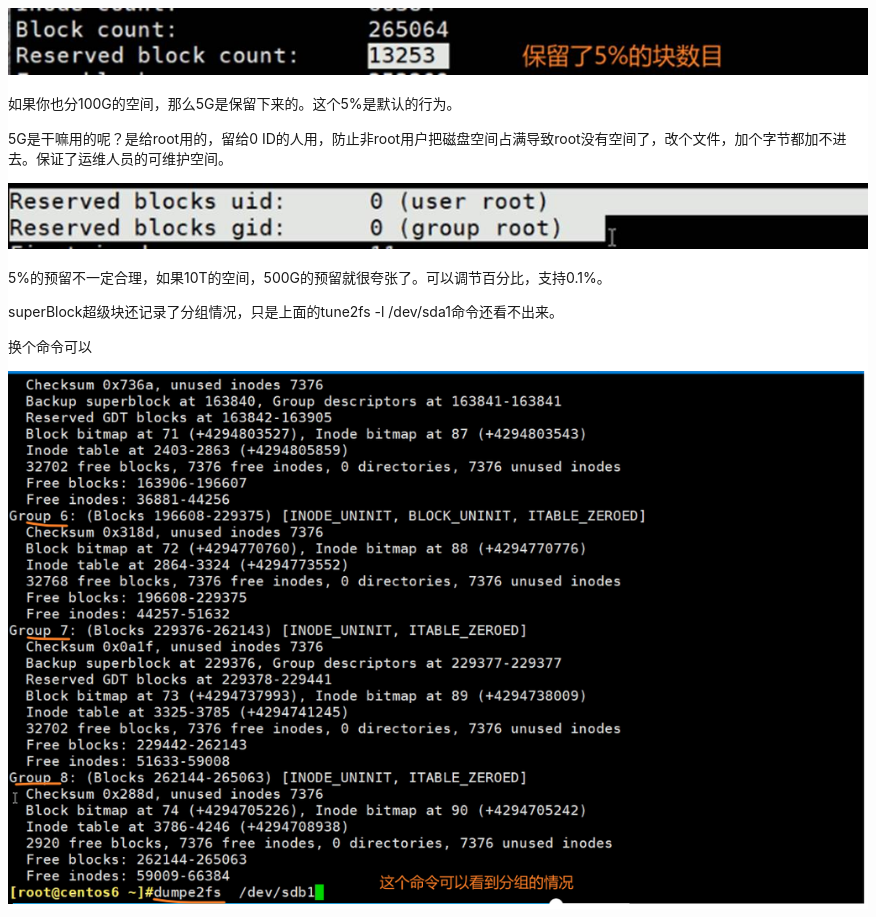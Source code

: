  

![img](4-文件系统管理实战.assets/clip_image085.jpg)

如果你也分100G的空间，那么5G是保留下来的。这个5%是默认的行为。

5G是干嘛用的呢？是给root用的，留给0 ID的人用，防止非root用户把磁盘空间占满导致root没有空间了，改个文件，加个字节都加不进去。保证了运维人员的可维护空间。

![img](4-文件系统管理实战.assets/clip_image087.jpg)



5%的预留不一定合理，如果10T的空间，500G的预留就很夸张了。可以调节百分比，支持0.1%。



superBlock超级块还记录了分组情况，只是上面的tune2fs -l /dev/sda1命令还看不出来。

换个命令可以

![img](4-文件系统管理实战.assets/clip_image088.png)
